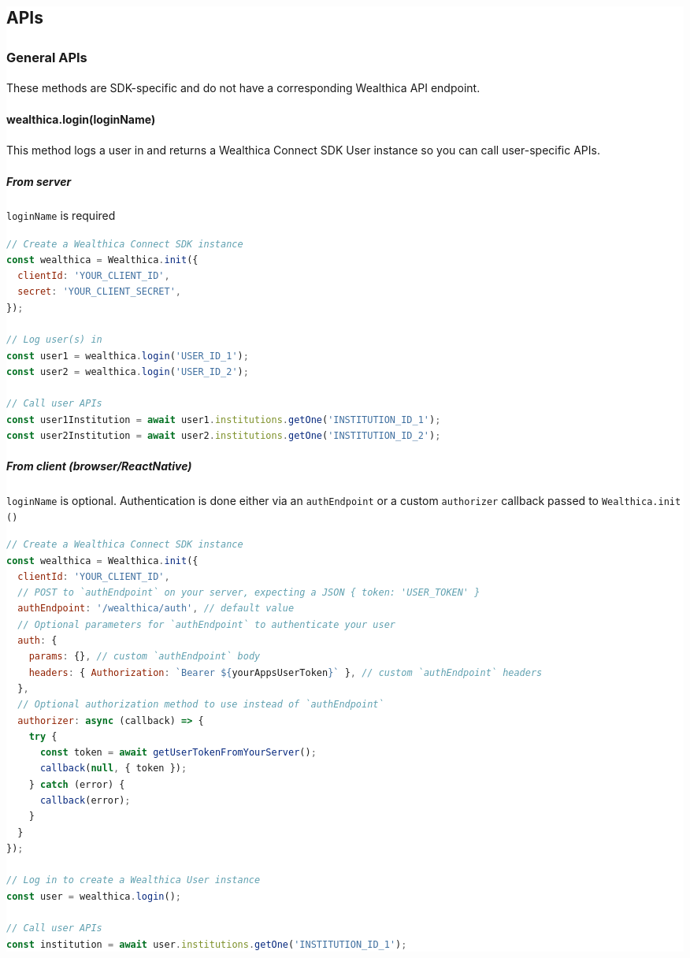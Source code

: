 ## APIs

### General APIs

These methods are SDK-specific and do not have a corresponding Wealthica API endpoint.

#### wealthica.login(loginName)

This method logs a user in and returns a Wealthica Connect SDK User instance so you can call user-specific APIs.

##### From server

`loginName` is required

```javascript
// Create a Wealthica Connect SDK instance
const wealthica = Wealthica.init({
  clientId: 'YOUR_CLIENT_ID',
  secret: 'YOUR_CLIENT_SECRET',
});

// Log user(s) in
const user1 = wealthica.login('USER_ID_1');
const user2 = wealthica.login('USER_ID_2');

// Call user APIs
const user1Institution = await user1.institutions.getOne('INSTITUTION_ID_1');
const user2Institution = await user2.institutions.getOne('INSTITUTION_ID_2');
```

##### From client (browser/ReactNative)

`loginName` is optional. Authentication is done either via an `authEndpoint` or a custom `authorizer` callback passed to `Wealthica.init()`

```javascript
// Create a Wealthica Connect SDK instance
const wealthica = Wealthica.init({
  clientId: 'YOUR_CLIENT_ID',
  // POST to `authEndpoint` on your server, expecting a JSON { token: 'USER_TOKEN' }
  authEndpoint: '/wealthica/auth', // default value
  // Optional parameters for `authEndpoint` to authenticate your user
  auth: {
    params: {}, // custom `authEndpoint` body
    headers: { Authorization: `Bearer ${yourAppsUserToken}` }, // custom `authEndpoint` headers
  },
  // Optional authorization method to use instead of `authEndpoint`
  authorizer: async (callback) => {
    try {
      const token = await getUserTokenFromYourServer();
      callback(null, { token });
    } catch (error) {
      callback(error);
    }
  }
});

// Log in to create a Wealthica User instance
const user = wealthica.login();

// Call user APIs
const institution = await user.institutions.getOne('INSTITUTION_ID_1');
```
